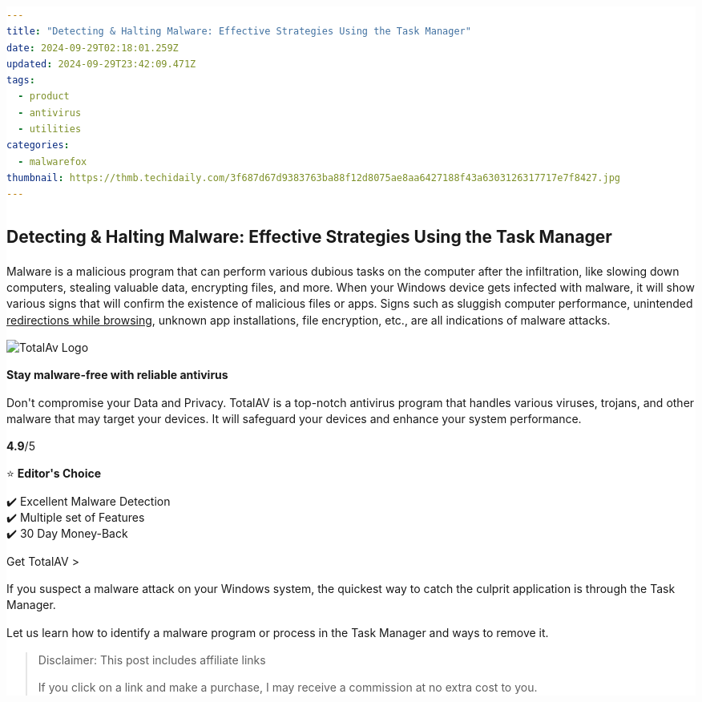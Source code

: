 ```yaml
---
title: "Detecting & Halting Malware: Effective Strategies Using the Task Manager"
date: 2024-09-29T02:18:01.259Z
updated: 2024-09-29T23:42:09.471Z
tags:
  - product
  - antivirus
  - utilities
categories:
  - malwarefox
thumbnail: https://thmb.techidaily.com/3f687d67d9383763ba88f12d8075ae8aa6427188f43a6303126317717e7f8427.jpg
---
```


## Detecting & Halting Malware: Effective Strategies Using the Task Manager

Malware is a malicious program that can perform various dubious tasks on the computer after the infiltration, like slowing down computers, stealing valuable data, encrypting files, and more. When your Windows device gets infected with malware, it will show various signs that will confirm the existence of malicious files or apps. Signs such as sluggish computer performance, unintended [redirections while browsing](https://tools.techidaily.com/malwarefox/products/), unknown app installations, file encryption, etc., are all indications of malware attacks.

![TotalAv Logo](https://www.malwarefox.com/wp-content/uploads/2024/02/totalav-svg.webp "totalav-svg")

**Stay malware-free with reliable antivirus**

Don't compromise your Data and Privacy. TotalAV is a top-notch antivirus program that handles various viruses, trojans, and other malware that may target your devices. It will safeguard your devices and enhance your system performance.

**4.9**/5

⭐ **Editor's Choice**

✔️ Excellent Malware Detection  
✔️ Multiple set of Features  
✔️ 30 Day Money-Back

[](https://tools.techidaily.com/malwarefox/products/) Get TotalAV > 

If you suspect a malware attack on your Windows system, the quickest way to catch the culprit application is through the Task Manager.

Let us learn how to identify a malware program or process in the Task Manager and ways to remove it.

>  Disclaimer: This post includes affiliate links
>
>  If you click on a link and make a purchase, I may receive a commission at no extra cost to you.
>
